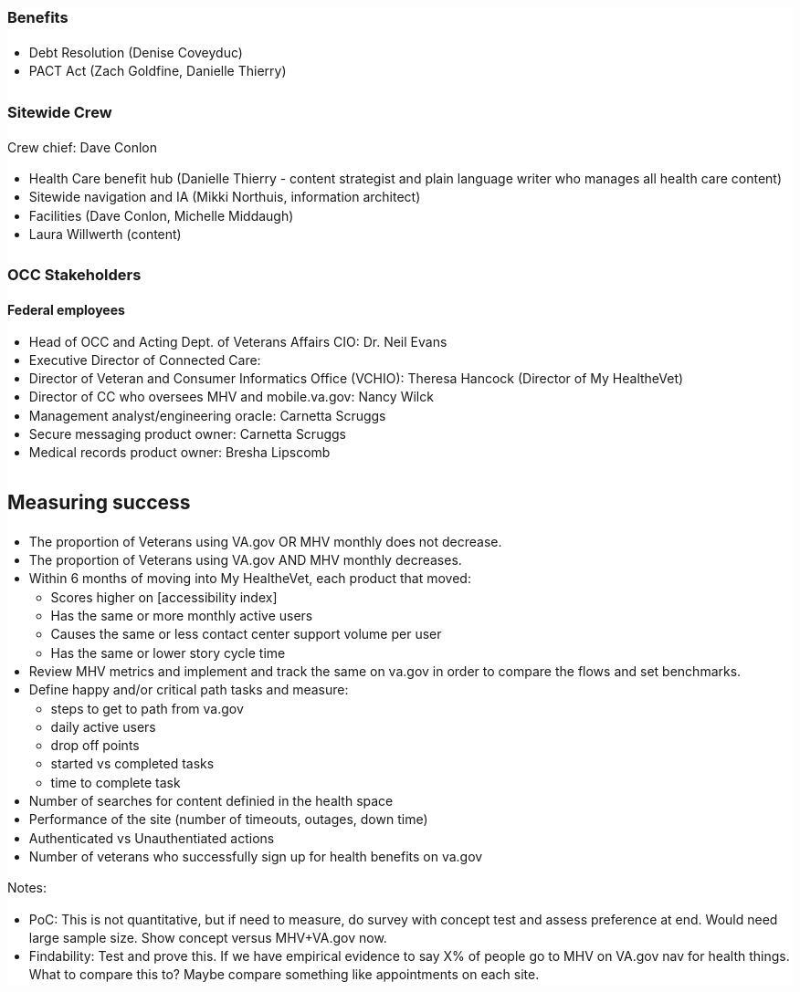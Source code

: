 ### Benefits
- Debt Resolution (Denise Coveyduc)
- PACT Act (Zach Goldfine, Danielle Thierry)

### Sitewide Crew
Crew chief: Dave Conlon
-	Health Care benefit hub (Danielle Thierry - content strategist and plain language writer who manages all health care content)
-	Sitewide navigation and IA (Mikki Northuis, information architect)
-	Facilities (Dave Conlon, Michelle Middaugh)
-	Laura Willwerth (content)

### OCC Stakeholders
**Federal employees**
-	Head of OCC and Acting Dept. of Veterans Affairs CIO: Dr. Neil Evans
-	Executive Director of Connected Care: 
-	Director of Veteran and Consumer Informatics Office (VCHIO): Theresa Hancock (Director of My HealtheVet)
-	Director of CC who oversees MHV and mobile.va.gov: Nancy Wilck
-	Management analyst/engineering oracle: Carnetta Scruggs
-	Secure messaging product owner: Carnetta Scruggs
-	Medical records product owner: Bresha Lipscomb

## Measuring success 

-	The proportion of Veterans using VA.gov OR MHV monthly does not decrease.
-	The proportion of Veterans using VA.gov AND MHV monthly decreases.
-	Within 6 months of moving into My HealtheVet, each product that moved:
	- Scores higher on [accessibility index]
	- Has the same or more monthly active users
	- Causes the same or less contact center support volume per user
	- Has the same or lower story cycle time
- Review MHV metrics and implement and track the same on va.gov in order to compare the flows and set benchmarks.
- Define happy and/or critical path tasks and measure:
	- steps to get to path from va.gov
	- daily active users
	- drop off points
	- started vs completed tasks
	- time to complete task
- Number of searches for content definied in the health space
- Performance of the site (number of timeouts, outages, down time)
- Authenticated vs Unauthentiated actions
- Number of veterans who successfully sign up for health benefits on va.gov

Notes: 
- PoC: This is not quantitative, but if need to measure, do survey with concept test and assess preference at end. Would need large sample size. Show concept versus MHV+VA.gov now.
- Findability: Test and prove this. If we have empirical evidence to say X% of people go to MHV on VA.gov nav for health things. What to compare this to? Maybe compare something like appointments on each site. 
